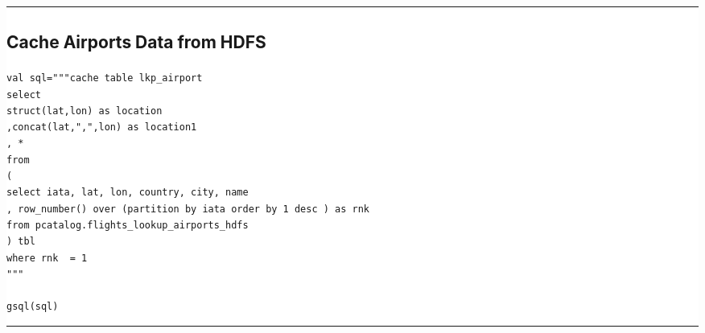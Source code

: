 ___________________________________________________________________________________________________________________

## Cache Airports Data from HDFS

```
val sql="""cache table lkp_airport
select 
struct(lat,lon) as location
,concat(lat,",",lon) as location1
, * 
from 
(
select iata, lat, lon, country, city, name
, row_number() over (partition by iata order by 1 desc ) as rnk
from pcatalog.flights_lookup_airports_hdfs
) tbl
where rnk  = 1
"""

gsql(sql)
```

___________________________________________________________________________________________________________________